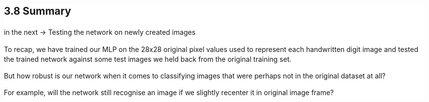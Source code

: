 ## 3.8 Summary


in the next -> Testing the network on newly created images

To recap, we have trained our MLP on the 28x28 original pixel values used to represent each handwritten digit image and tested the trained network against some test images we held back from the original training set.

But how robust is our network when it comes to classifying images that were perhaps not in the original dataset at all?

For example, will the network still recognise an image if we slightly recenter it in original image frame?
